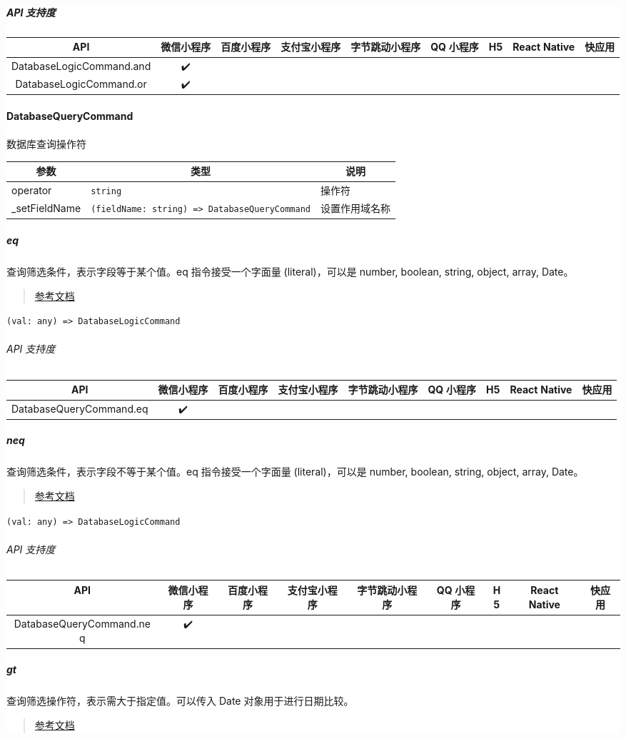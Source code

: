 ##### API 支持度

| API | 微信小程序 | 百度小程序 | 支付宝小程序 | 字节跳动小程序 | QQ 小程序 | H5 | React Native | 快应用 |
| :---: | :---: | :---: | :---: | :---: | :---: | :---: | :---: | :---: |
| DatabaseLogicCommand.and | ✔️ |  |  |  |  |  |  |  |
| DatabaseLogicCommand.or | ✔️ |  |  |  |  |  |  |  |

#### DatabaseQueryCommand

数据库查询操作符

| 参数 | 类型 | 说明 |
| --- | --- | --- |
| operator | `string` | 操作符 |
| _setFieldName | `(fieldName: string) => DatabaseQueryCommand` | 设置作用域名称 |

##### eq

查询筛选条件，表示字段等于某个值。eq 指令接受一个字面量 (literal)，可以是 number, boolean, string, object, array, Date。

> [参考文档](https://developers.weixin.qq.com/miniprogram/dev/wxcloud/reference-sdk-api/database/command/Command.eq.html)

```tsx
(val: any) => DatabaseLogicCommand
```

###### API 支持度

| API | 微信小程序 | 百度小程序 | 支付宝小程序 | 字节跳动小程序 | QQ 小程序 | H5 | React Native | 快应用 |
| :---: | :---: | :---: | :---: | :---: | :---: | :---: | :---: | :---: |
| DatabaseQueryCommand.eq | ✔️ |  |  |  |  |  |  |  |

##### neq

查询筛选条件，表示字段不等于某个值。eq 指令接受一个字面量 (literal)，可以是 number, boolean, string, object, array, Date。

> [参考文档](https://developers.weixin.qq.com/miniprogram/dev/wxcloud/reference-sdk-api/database/command/Command.neq.html)

```tsx
(val: any) => DatabaseLogicCommand
```

###### API 支持度

| API | 微信小程序 | 百度小程序 | 支付宝小程序 | 字节跳动小程序 | QQ 小程序 | H5 | React Native | 快应用 |
| :---: | :---: | :---: | :---: | :---: | :---: | :---: | :---: | :---: |
| DatabaseQueryCommand.neq | ✔️ |  |  |  |  |  |  |  |

##### gt

查询筛选操作符，表示需大于指定值。可以传入 Date 对象用于进行日期比较。

> [参考文档](https://developers.weixin.qq.com/miniprogram/dev/wxcloud/reference-sdk-api/database/command/Command.gt.html)
